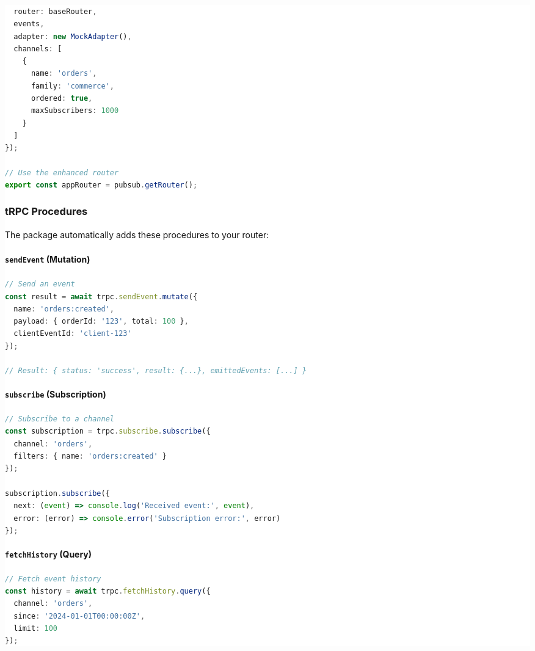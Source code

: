 ```typescript
  router: baseRouter,
  events,
  adapter: new MockAdapter(),
  channels: [
    {
      name: 'orders',
      family: 'commerce',
      ordered: true,
      maxSubscribers: 1000
    }
  ]
});

// Use the enhanced router
export const appRouter = pubsub.getRouter();
```

### tRPC Procedures

The package automatically adds these procedures to your router:

#### `sendEvent` (Mutation)
```typescript
// Send an event
const result = await trpc.sendEvent.mutate({
  name: 'orders:created',
  payload: { orderId: '123', total: 100 },
  clientEventId: 'client-123'
});

// Result: { status: 'success', result: {...}, emittedEvents: [...] }
```

#### `subscribe` (Subscription)
```typescript
// Subscribe to a channel
const subscription = trpc.subscribe.subscribe({
  channel: 'orders',
  filters: { name: 'orders:created' }
});

subscription.subscribe({
  next: (event) => console.log('Received event:', event),
  error: (error) => console.error('Subscription error:', error)
});
```

#### `fetchHistory` (Query)
```typescript
// Fetch event history
const history = await trpc.fetchHistory.query({
  channel: 'orders',
  since: '2024-01-01T00:00:00Z',
  limit: 100
});
```
